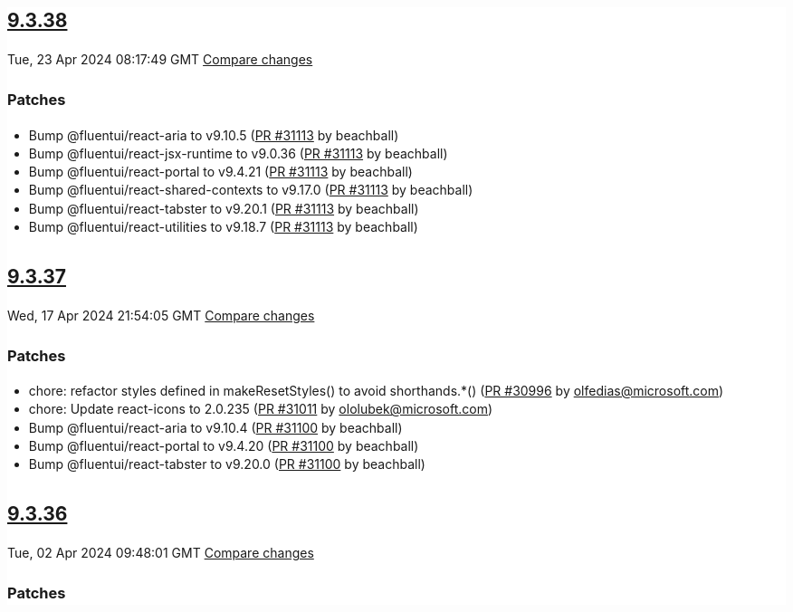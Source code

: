 ## [9.3.38](https://github.com/microsoft/fluentui/tree/@fluentui/react-toast_v9.3.38)

Tue, 23 Apr 2024 08:17:49 GMT
[Compare changes](https://github.com/microsoft/fluentui/compare/@fluentui/react-toast_v9.3.37..@fluentui/react-toast_v9.3.38)

### Patches

- Bump @fluentui/react-aria to v9.10.5 ([PR #31113](https://github.com/microsoft/fluentui/pull/31113) by beachball)
- Bump @fluentui/react-jsx-runtime to v9.0.36 ([PR #31113](https://github.com/microsoft/fluentui/pull/31113) by beachball)
- Bump @fluentui/react-portal to v9.4.21 ([PR #31113](https://github.com/microsoft/fluentui/pull/31113) by beachball)
- Bump @fluentui/react-shared-contexts to v9.17.0 ([PR #31113](https://github.com/microsoft/fluentui/pull/31113) by beachball)
- Bump @fluentui/react-tabster to v9.20.1 ([PR #31113](https://github.com/microsoft/fluentui/pull/31113) by beachball)
- Bump @fluentui/react-utilities to v9.18.7 ([PR #31113](https://github.com/microsoft/fluentui/pull/31113) by beachball)

## [9.3.37](https://github.com/microsoft/fluentui/tree/@fluentui/react-toast_v9.3.37)

Wed, 17 Apr 2024 21:54:05 GMT
[Compare changes](https://github.com/microsoft/fluentui/compare/@fluentui/react-toast_v9.3.36..@fluentui/react-toast_v9.3.37)

### Patches

- chore: refactor styles defined in makeResetStyles() to avoid shorthands.\*() ([PR #30996](https://github.com/microsoft/fluentui/pull/30996) by olfedias@microsoft.com)
- chore: Update react-icons to 2.0.235 ([PR #31011](https://github.com/microsoft/fluentui/pull/31011) by ololubek@microsoft.com)
- Bump @fluentui/react-aria to v9.10.4 ([PR #31100](https://github.com/microsoft/fluentui/pull/31100) by beachball)
- Bump @fluentui/react-portal to v9.4.20 ([PR #31100](https://github.com/microsoft/fluentui/pull/31100) by beachball)
- Bump @fluentui/react-tabster to v9.20.0 ([PR #31100](https://github.com/microsoft/fluentui/pull/31100) by beachball)

## [9.3.36](https://github.com/microsoft/fluentui/tree/@fluentui/react-toast_v9.3.36)

Tue, 02 Apr 2024 09:48:01 GMT
[Compare changes](https://github.com/microsoft/fluentui/compare/@fluentui/react-toast_v9.3.35..@fluentui/react-toast_v9.3.36)

### Patches
